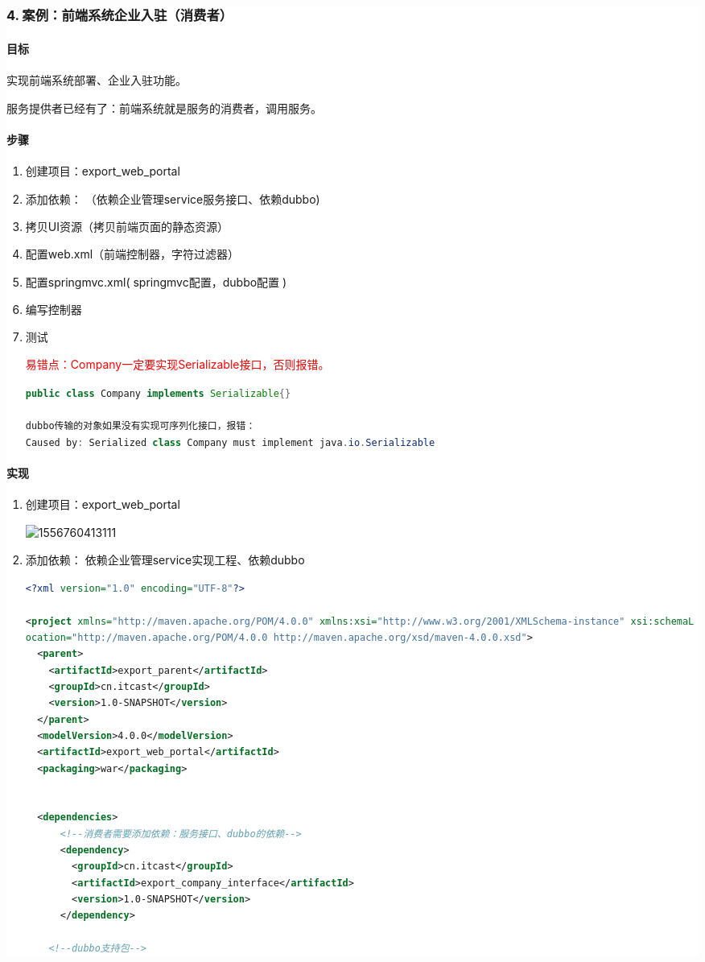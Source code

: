 

### 4. 案例：前端系统企业入驻（消费者）

#### 目标

实现前端系统部署、企业入驻功能。

服务提供者已经有了：前端系统就是服务的消费者，调用服务。

#### 步骤

1. 创建项目：export_web_portal

2. 添加依赖： （依赖企业管理service服务接口、依赖dubbo)

3. 拷贝UI资源（拷贝前端页面的静态资源）

4. 配置web.xml（前端控制器，字符过滤器）

5. 配置springmvc.xml( springmvc配置，dubbo配置 )

6. 编写控制器

7. 测试

    

    

   <font color=red>易错点：Company一定要实现Serializable接口，否则报错。</font>

   ```java
   public class Company implements Serializable{}
   
   dubbo传输的对象如果没有实现可序列化接口，报错：
   Caused by: Serialized class Company must implement java.io.Serializable
   ```

#### 实现

1. 创建项目：export_web_portal

   ![1556760413111](SaaS-Export-08.assets/1556760413111.png)

2. 添加依赖： 依赖企业管理service实现工程、依赖dubbo

   ```xml
   <?xml version="1.0" encoding="UTF-8"?>
   
   <project xmlns="http://maven.apache.org/POM/4.0.0" xmlns:xsi="http://www.w3.org/2001/XMLSchema-instance" xsi:schemaLocation="http://maven.apache.org/POM/4.0.0 http://maven.apache.org/xsd/maven-4.0.0.xsd">  
     <parent> 
       <artifactId>export_parent</artifactId>  
       <groupId>cn.itcast</groupId>  
       <version>1.0-SNAPSHOT</version> 
     </parent>  
     <modelVersion>4.0.0</modelVersion>  
     <artifactId>export_web_portal</artifactId>
     <packaging>war</packaging>
   
   
     <dependencies>
         <!--消费者需要添加依赖：服务接口、dubbo的依赖-->
         <dependency>
           <groupId>cn.itcast</groupId>
           <artifactId>export_company_interface</artifactId>
           <version>1.0-SNAPSHOT</version>
         </dependency>
   
       <!--dubbo支持包-->
   ```
